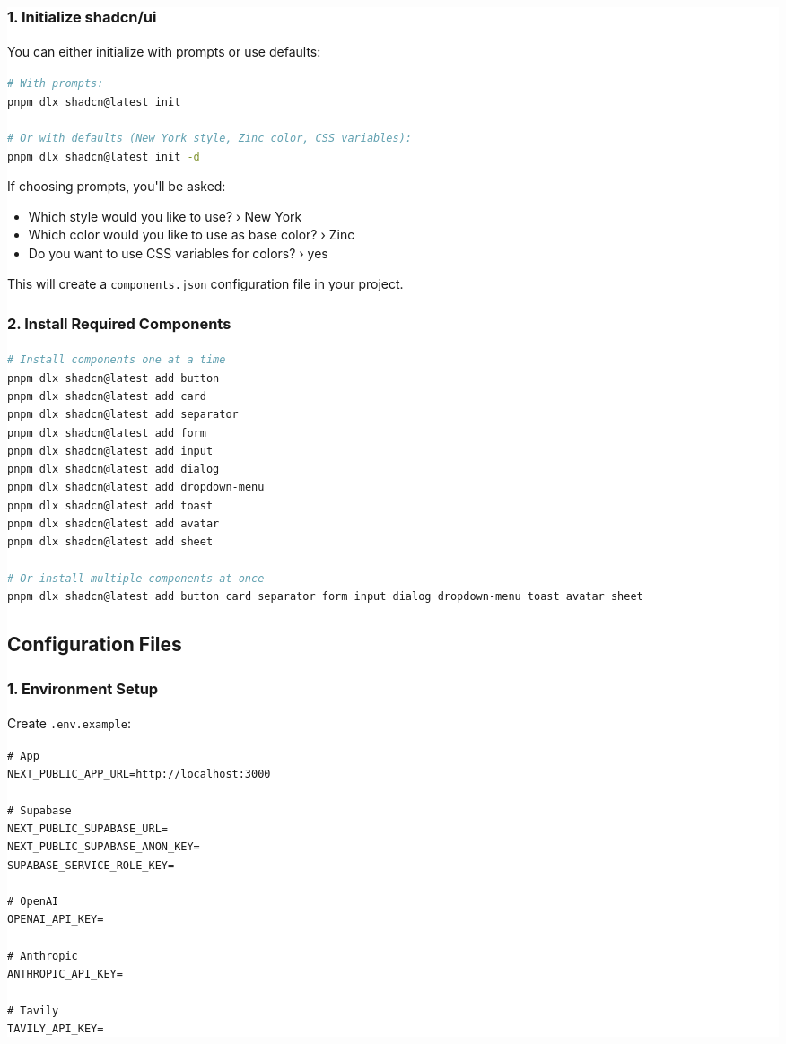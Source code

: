 ### 1. Initialize shadcn/ui

You can either initialize with prompts or use defaults:

```bash
# With prompts:
pnpm dlx shadcn@latest init

# Or with defaults (New York style, Zinc color, CSS variables):
pnpm dlx shadcn@latest init -d
```

If choosing prompts, you'll be asked:
- Which style would you like to use? › New York
- Which color would you like to use as base color? › Zinc
- Do you want to use CSS variables for colors? › yes

This will create a `components.json` configuration file in your project.

### 2. Install Required Components

```bash
# Install components one at a time
pnpm dlx shadcn@latest add button
pnpm dlx shadcn@latest add card
pnpm dlx shadcn@latest add separator
pnpm dlx shadcn@latest add form
pnpm dlx shadcn@latest add input
pnpm dlx shadcn@latest add dialog
pnpm dlx shadcn@latest add dropdown-menu
pnpm dlx shadcn@latest add toast
pnpm dlx shadcn@latest add avatar
pnpm dlx shadcn@latest add sheet

# Or install multiple components at once
pnpm dlx shadcn@latest add button card separator form input dialog dropdown-menu toast avatar sheet
```

## Configuration Files

### 1. Environment Setup

Create `.env.example`:
```env
# App
NEXT_PUBLIC_APP_URL=http://localhost:3000

# Supabase
NEXT_PUBLIC_SUPABASE_URL=
NEXT_PUBLIC_SUPABASE_ANON_KEY=
SUPABASE_SERVICE_ROLE_KEY=

# OpenAI
OPENAI_API_KEY=

# Anthropic
ANTHROPIC_API_KEY=

# Tavily
TAVILY_API_KEY=
```
